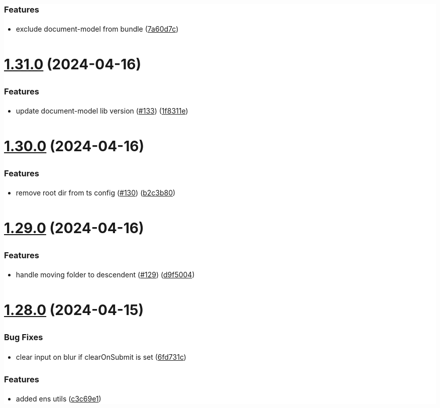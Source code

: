 
### Features

* exclude document-model from bundle ([7a60d7c](https://github.com/powerhouse-inc/document-model-libs/commit/7a60d7c7f605b572829f0c5ab8a4c7d34f74ae69))

# [1.31.0](https://github.com/powerhouse-inc/document-model-libs/compare/v1.30.0...v1.31.0) (2024-04-16)


### Features

* update document-model lib version ([#133](https://github.com/powerhouse-inc/document-model-libs/issues/133)) ([1f8311e](https://github.com/powerhouse-inc/document-model-libs/commit/1f8311ec4a69a295a12b01233eff0c34eb6d09eb))

# [1.30.0](https://github.com/powerhouse-inc/document-model-libs/compare/v1.29.0...v1.30.0) (2024-04-16)


### Features

* remove root dir from ts config ([#130](https://github.com/powerhouse-inc/document-model-libs/issues/130)) ([b2c3b80](https://github.com/powerhouse-inc/document-model-libs/commit/b2c3b80d55d8cdf25b3a2073917030eb86ff5b83))

# [1.29.0](https://github.com/powerhouse-inc/document-model-libs/compare/v1.28.0...v1.29.0) (2024-04-16)


### Features

* handle moving folder to descendent ([#129](https://github.com/powerhouse-inc/document-model-libs/issues/129)) ([d9f5004](https://github.com/powerhouse-inc/document-model-libs/commit/d9f5004e23183f9c96c5d1075726297dc9fb9191))

# [1.28.0](https://github.com/powerhouse-inc/document-model-libs/compare/v1.27.0...v1.28.0) (2024-04-15)


### Bug Fixes

* clear input on blur if clearOnSubmit is set ([6fd731c](https://github.com/powerhouse-inc/document-model-libs/commit/6fd731c8b17a2b9a71bbc700a54ff675cdb169a1))


### Features

* added ens utils ([c3c69e1](https://github.com/powerhouse-inc/document-model-libs/commit/c3c69e181f5c3e4d66f8b2ec74e50224a2cbb5f6))
